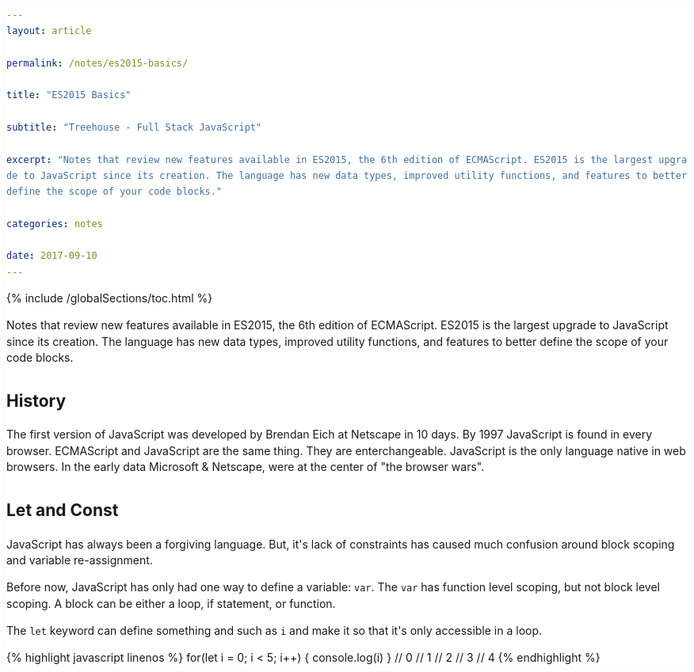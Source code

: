 ```yaml
---
layout: article

permalink: /notes/es2015-basics/

title: "ES2015 Basics"

subtitle: "Treehouse - Full Stack JavaScript"

excerpt: "Notes that review new features available in ES2015, the 6th edition of ECMAScript. ES2015 is the largest upgrade to JavaScript since its creation. The language has new data types, improved utility functions, and features to better define the scope of your code blocks."

categories: notes

date: 2017-09-10
---
```


{% include /globalSections/toc.html %}

Notes that review new features available in ES2015, the 6th edition of ECMAScript. ES2015 is the largest upgrade to JavaScript since its creation. The language has new data types, improved utility functions, and features to better define the scope of your code blocks.

## History

The first version of JavaScript was developed by Brendan Eich at Netscape in 10 days. By 1997 JavaScript is found in every browser. ECMAScript and JavaScript are the same thing. They are enterchangeable. JavaScript is the only language native in web browsers. In the early data Microsoft & Netscape, were at the center of "the browser wars".

## Let and Const

JavaScript has always been a forgiving language. But, it's lack of constraints has caused much confusion around block scoping and variable re-assignment. 

Before now, JavaScript has only had one way to define a variable: `var`. The `var` has function level scoping, but not block level scoping. A block can be either a loop, if statement, or function.

The `let` keyword can define something and such as `i` and make it so that it's only accessible in a loop.

{% highlight javascript linenos %}
for(let i = 0; i < 5; i++) {
  console.log(i)
}
// 0
// 1
// 2
// 3
// 4
{% endhighlight %}
